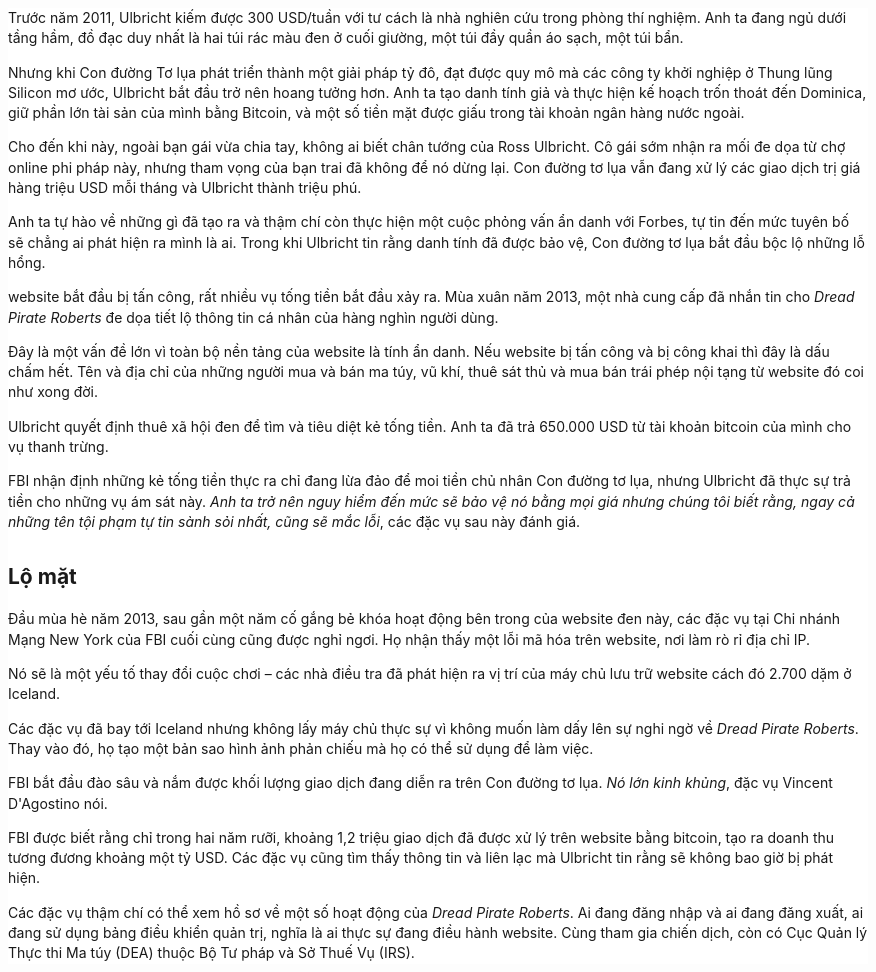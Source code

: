 Trước năm 2011, Ulbricht kiếm được 300 USD/tuần với tư cách là nhà nghiên cứu trong phòng thí nghiệm. Anh ta đang ngủ dưới tầng hầm, đồ đạc duy nhất là hai túi rác màu đen ở cuối giường, một túi đầy quần áo sạch, một túi bẩn.

Nhưng khi Con đường Tơ lụa phát triển thành một giải pháp tỷ đô, đạt được quy mô mà các công ty khởi nghiệp ở Thung lũng Silicon mơ ước, Ulbricht bắt đầu trở nên hoang tưởng hơn. Anh ta tạo danh tính giả và thực hiện kế hoạch trốn thoát đến Dominica, giữ phần lớn tài sản của mình bằng Bitcoin, và một số tiền mặt được giấu trong tài khoản ngân hàng nước ngoài.

Cho đến khi này, ngoài bạn gái vừa chia tay, không ai biết chân tướng của Ross Ulbricht. Cô gái sớm nhận ra mối đe dọa từ chợ online phi pháp này, nhưng tham vọng của bạn trai đã không để nó dừng lại. Con đường tơ lụa vẫn đang xử lý các giao dịch trị giá hàng triệu USD mỗi tháng và Ulbricht thành triệu phú.

Anh ta tự hào về những gì đã tạo ra và thậm chí còn thực hiện một cuộc phỏng vấn ẩn danh với Forbes, tự tin đến mức tuyên bố sẽ chẳng ai phát hiện ra mình là ai. Trong khi Ulbricht tin rằng danh tính đã được bảo vệ, Con đường tơ lụa bắt đầu bộc lộ những lỗ hổng.

website bắt đầu bị tấn công, rất nhiều vụ tống tiền bắt đầu xảy ra. Mùa xuân năm 2013, một nhà cung cấp đã nhắn tin cho _Dread Pirate Roberts_ đe dọa tiết lộ thông tin cá nhân của hàng nghìn người dùng.

Đây là một vấn đề lớn vì toàn bộ nền tảng của website là tính ẩn danh. Nếu website bị tấn công và bị công khai thì đây là dấu chấm hết. Tên và địa chỉ của những người mua và bán ma túy, vũ khí, thuê sát thủ và mua bán trái phép nội tạng từ website đó coi như xong đời.

Ulbricht quyết định thuê xã hội đen để tìm và tiêu diệt kẻ tống tiền. Anh ta đã trả 650.000 USD từ tài khoản bitcoin của mình cho vụ thanh trừng.

FBI nhận định những kẻ tống tiền thực ra chỉ đang lừa đảo để moi tiền chủ nhân Con đường tơ lụa, nhưng Ulbricht đã thực sự trả tiền cho những vụ ám sát này. _Anh ta trở nên nguy hiểm đến mức sẽ bảo vệ nó bằng mọi giá nhưng chúng tôi biết rằng, ngay cả những tên tội phạm tự tin sành sỏi nhất, cũng sẽ mắc lỗi_, các đặc vụ sau này đánh giá.

## Lộ mặt

Đầu mùa hè năm 2013, sau gần một năm cố gắng bẻ khóa hoạt động bên trong của website đen này, các đặc vụ tại Chi nhánh Mạng New York của FBI cuối cùng cũng được nghỉ ngơi. Họ nhận thấy một lỗi mã hóa trên website, nơi làm rò rỉ địa chỉ IP.

Nó sẽ là một yếu tố thay đổi cuộc chơi – các nhà điều tra đã phát hiện ra vị trí của máy chủ lưu trữ website cách đó 2.700 dặm ở Iceland.

Các đặc vụ đã bay tới Iceland nhưng không lấy máy chủ thực sự vì không muốn làm dấy lên sự nghi ngờ về _Dread Pirate Roberts_. Thay vào đó, họ tạo một bản sao hình ảnh phản chiếu mà họ có thể sử dụng để làm việc.

FBI bắt đầu đào sâu và nắm được khối lượng giao dịch đang diễn ra trên Con đường tơ lụa. _Nó lớn kinh khủng_, đặc vụ Vincent D'Agostino nói.

FBI được biết rằng chỉ trong hai năm rưỡi, khoảng 1,2 triệu giao dịch đã được xử lý trên website bằng bitcoin, tạo ra doanh thu tương đương khoảng một tỷ USD. Các đặc vụ cũng tìm thấy thông tin và liên lạc mà Ulbricht tin rằng sẽ không bao giờ bị phát hiện.

Các đặc vụ thậm chí có thể xem hồ sơ về một số hoạt động của _Dread Pirate Roberts_. Ai đang đăng nhập và ai đang đăng xuất, ai đang sử dụng bảng điều khiển quản trị, nghĩa là ai thực sự đang điều hành website. Cùng tham gia chiến dịch, còn có Cục Quản lý Thực thi Ma túy (DEA) thuộc Bộ Tư pháp và Sở Thuế Vụ (IRS).
